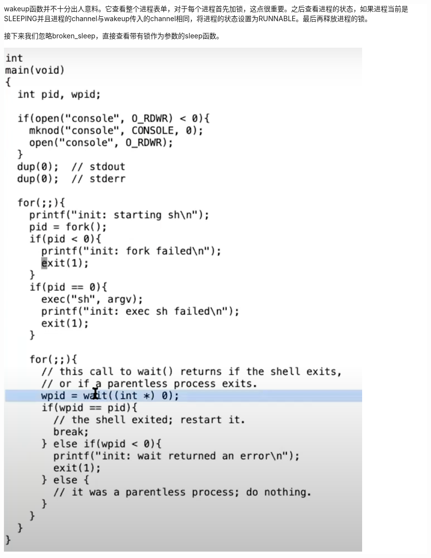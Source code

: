 wakeup函数并不十分出人意料。它查看整个进程表单，对于每个进程首先加锁，这点很重要。之后查看进程的状态，如果进程当前是SLEEPING并且进程的channel与wakeup传入的channel相同，将进程的状态设置为RUNNABLE。最后再释放进程的锁。

接下来我们忽略broken_sleep，直接查看带有锁作为参数的sleep函数。

![img](Lec13%20Sleep%20And%20Wakeup.assets/image.png)
